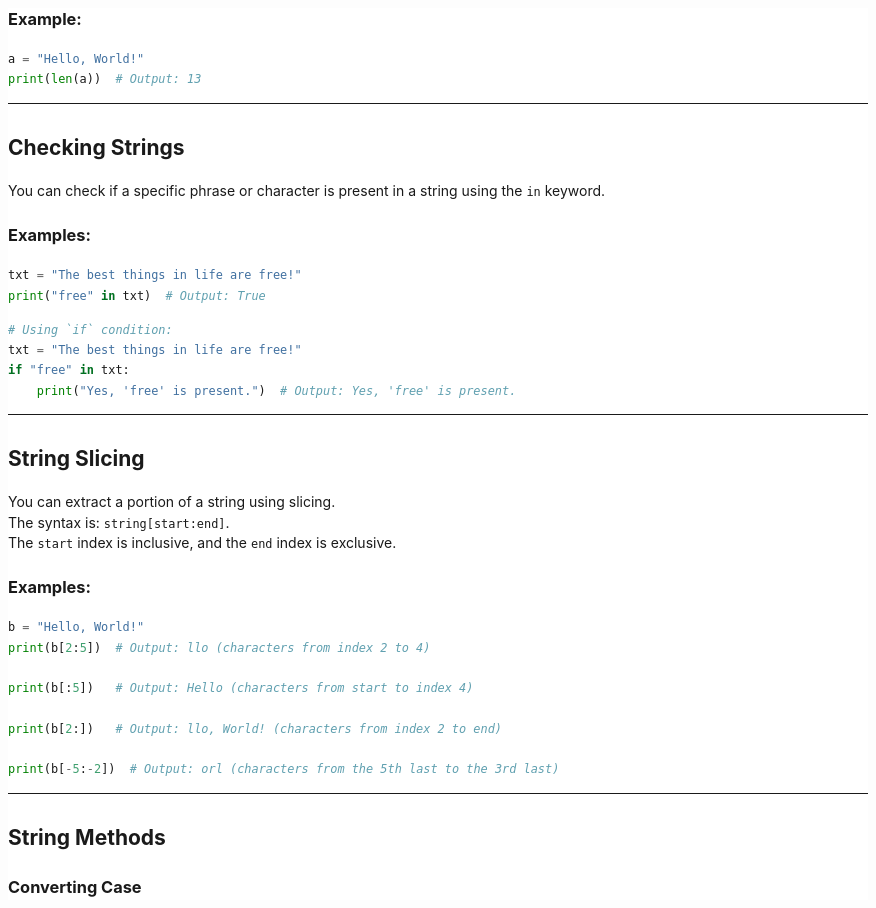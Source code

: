 ### Example:

```python
a = "Hello, World!"
print(len(a))  # Output: 13
```

---

## Checking Strings

You can check if a specific phrase or character is present in a string using the `in` keyword.

### Examples:

```python
txt = "The best things in life are free!"
print("free" in txt)  # Output: True
```

```python
# Using `if` condition:
txt = "The best things in life are free!"
if "free" in txt:
    print("Yes, 'free' is present.")  # Output: Yes, 'free' is present.
```

---

## String Slicing

You can extract a portion of a string using slicing.  
The syntax is: `string[start:end]`.  
The `start` index is inclusive, and the `end` index is exclusive.

### Examples:

```python
b = "Hello, World!"
print(b[2:5])  # Output: llo (characters from index 2 to 4)

print(b[:5])   # Output: Hello (characters from start to index 4)

print(b[2:])   # Output: llo, World! (characters from index 2 to end)

print(b[-5:-2])  # Output: orl (characters from the 5th last to the 3rd last)
```

---

## String Methods

### Converting Case
